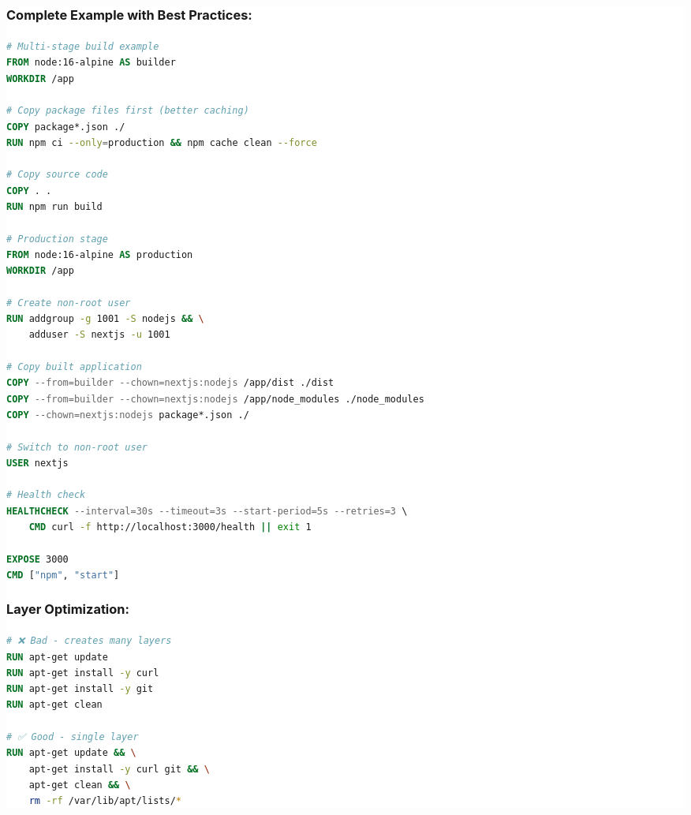 ### Complete Example with Best Practices:
```dockerfile
# Multi-stage build example
FROM node:16-alpine AS builder
WORKDIR /app

# Copy package files first (better caching)
COPY package*.json ./
RUN npm ci --only=production && npm cache clean --force

# Copy source code
COPY . .
RUN npm run build

# Production stage
FROM node:16-alpine AS production
WORKDIR /app

# Create non-root user
RUN addgroup -g 1001 -S nodejs && \
    adduser -S nextjs -u 1001

# Copy built application
COPY --from=builder --chown=nextjs:nodejs /app/dist ./dist
COPY --from=builder --chown=nextjs:nodejs /app/node_modules ./node_modules
COPY --chown=nextjs:nodejs package*.json ./

# Switch to non-root user
USER nextjs

# Health check
HEALTHCHECK --interval=30s --timeout=3s --start-period=5s --retries=3 \
    CMD curl -f http://localhost:3000/health || exit 1

EXPOSE 3000
CMD ["npm", "start"]
```

### Layer Optimization:
```dockerfile
# ❌ Bad - creates many layers
RUN apt-get update
RUN apt-get install -y curl
RUN apt-get install -y git
RUN apt-get clean

# ✅ Good - single layer
RUN apt-get update && \
    apt-get install -y curl git && \
    apt-get clean && \
    rm -rf /var/lib/apt/lists/*
```
